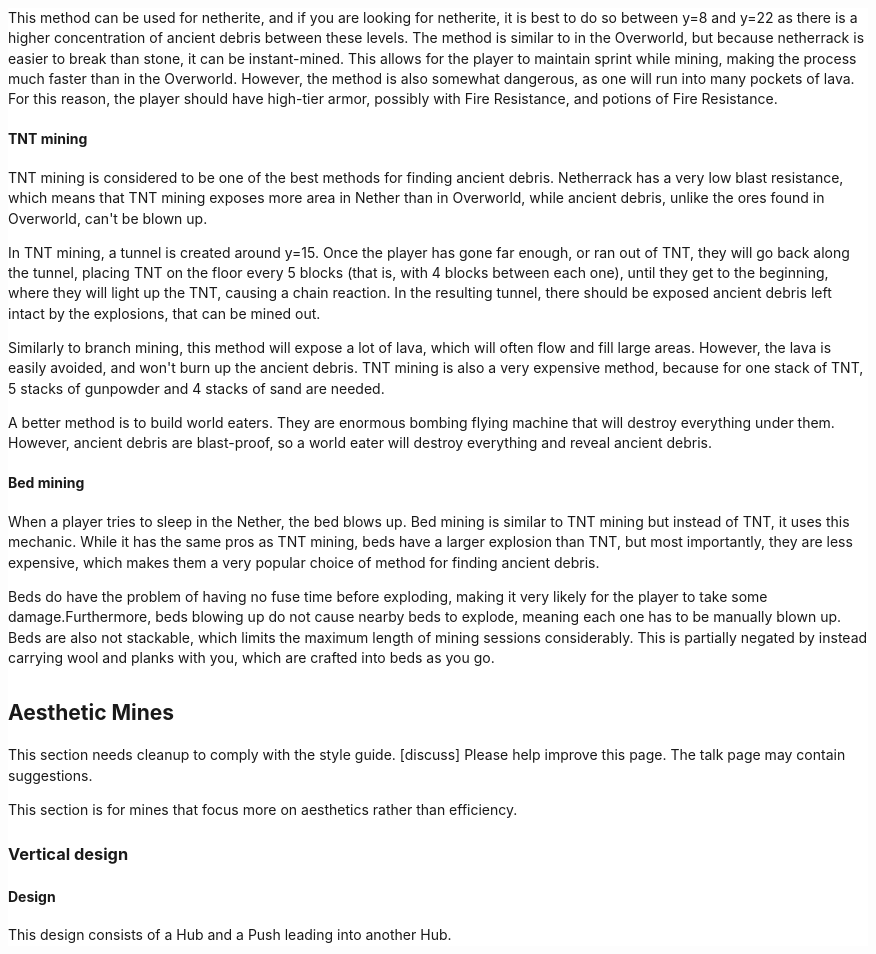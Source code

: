 #### 
This method can be used for netherite, and if you are looking for netherite, it is best to do so between y=8 and y=22 as there is a higher concentration of ancient debris between these levels. The method is similar to in the Overworld, but because netherrack is easier to break than stone, it can be instant-mined. This allows for the player to maintain sprint while mining, making the process much faster than in the Overworld. However, the method is also somewhat dangerous, as one will run into many pockets of lava. For this reason, the player should have high-tier armor, possibly with Fire Resistance, and potions of Fire Resistance.

#### TNT mining
TNT mining is considered to be one of the best methods for finding ancient debris. Netherrack has a very low blast resistance, which means that TNT mining exposes more area in Nether than in Overworld, while ancient debris, unlike the ores found in Overworld, can't be blown up.

In TNT mining, a tunnel is created around y=15. Once the player has gone far enough, or ran out of TNT, they will go back along the tunnel, placing TNT on the floor every 5 blocks (that is, with 4 blocks between each one), until they get to the beginning, where they will light up the TNT, causing a chain reaction. In the resulting tunnel, there should be exposed ancient debris left intact by the explosions, that can be mined out.

Similarly to branch mining, this method will expose a lot of lava, which will often flow and fill large areas. However, the lava is easily avoided, and won't burn up the ancient debris. TNT mining is also a very expensive method, because for one stack of TNT, 5 stacks of gunpowder and 4 stacks of sand are needed.

A better method is to build world eaters. They are enormous bombing flying machine that will destroy everything under them. However, ancient debris are blast-proof, so a world eater will destroy everything and reveal ancient debris.

#### Bed mining
When a player tries to sleep in the Nether, the bed blows up. Bed mining is similar to TNT mining but instead of TNT, it uses this mechanic. While it has the same pros as TNT mining, beds have a larger explosion than TNT, but most importantly, they are less expensive, which makes them a very popular choice of method for finding ancient debris.

Beds do have the problem of having no fuse time before exploding, making it very likely for the player to take some damage.Furthermore, beds blowing up do not cause nearby beds to explode, meaning each one has to be manually blown up. Beds are also not stackable, which limits the maximum length of mining sessions considerably. This is partially negated by instead carrying wool and planks with you, which are crafted into beds as you go.

## Aesthetic Mines

  

This section needs cleanup to comply with the style guide. [discuss]
Please help improve this page. The talk page may contain suggestions.


This section is for mines that focus more on aesthetics rather than efficiency.

### Vertical design
#### Design
This design consists of a Hub and a Push leading into another Hub.
